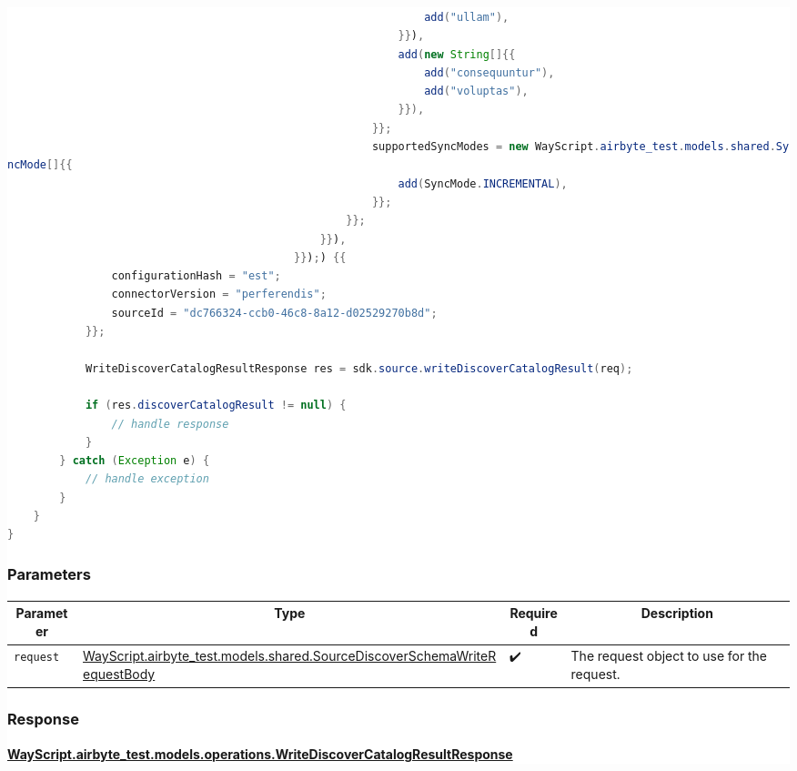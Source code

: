 ```java
                                                                add("ullam"),
                                                            }}),
                                                            add(new String[]{{
                                                                add("consequuntur"),
                                                                add("voluptas"),
                                                            }}),
                                                        }};
                                                        supportedSyncModes = new WayScript.airbyte_test.models.shared.SyncMode[]{{
                                                            add(SyncMode.INCREMENTAL),
                                                        }};
                                                    }};
                                                }}),
                                            }});) {{
                configurationHash = "est";
                connectorVersion = "perferendis";
                sourceId = "dc766324-ccb0-46c8-8a12-d02529270b8d";
            }};            

            WriteDiscoverCatalogResultResponse res = sdk.source.writeDiscoverCatalogResult(req);

            if (res.discoverCatalogResult != null) {
                // handle response
            }
        } catch (Exception e) {
            // handle exception
        }
    }
}
```

### Parameters

| Parameter                                                                                                                                | Type                                                                                                                                     | Required                                                                                                                                 | Description                                                                                                                              |
| ---------------------------------------------------------------------------------------------------------------------------------------- | ---------------------------------------------------------------------------------------------------------------------------------------- | ---------------------------------------------------------------------------------------------------------------------------------------- | ---------------------------------------------------------------------------------------------------------------------------------------- |
| `request`                                                                                                                                | [WayScript.airbyte_test.models.shared.SourceDiscoverSchemaWriteRequestBody](../../models/shared/SourceDiscoverSchemaWriteRequestBody.md) | :heavy_check_mark:                                                                                                                       | The request object to use for the request.                                                                                               |


### Response

**[WayScript.airbyte_test.models.operations.WriteDiscoverCatalogResultResponse](../../models/operations/WriteDiscoverCatalogResultResponse.md)**

